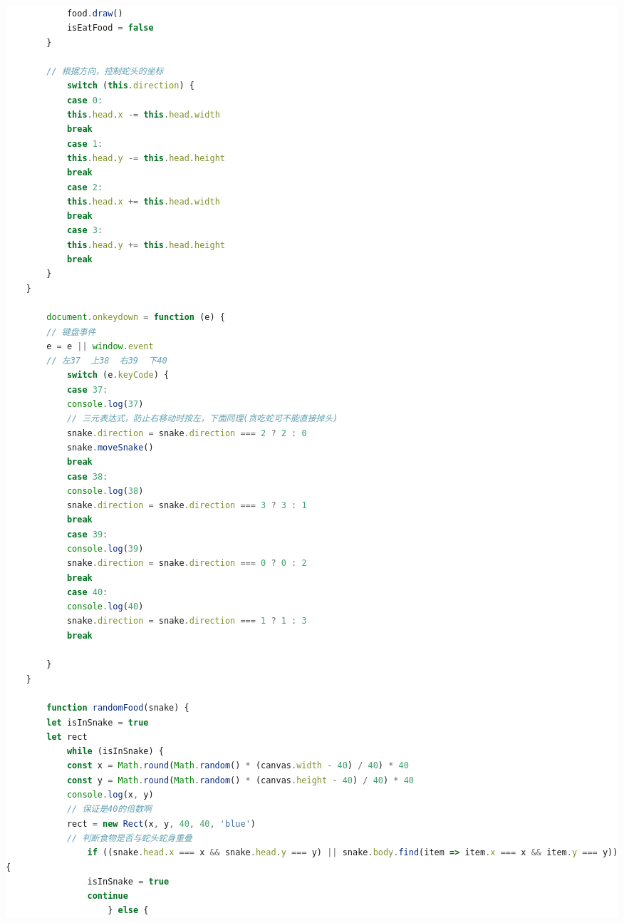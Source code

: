 ```js
            food.draw()
            isEatFood = false
        }
        
        // 根据方向，控制蛇头的坐标
            switch (this.direction) {
            case 0:
            this.head.x -= this.head.width
            break
            case 1:
            this.head.y -= this.head.height
            break
            case 2:
            this.head.x += this.head.width
            break
            case 3:
            this.head.y += this.head.height
            break
        }
    }
    
        document.onkeydown = function (e) {
        // 键盘事件
        e = e || window.event
        // 左37  上38  右39  下40
            switch (e.keyCode) {
            case 37:
            console.log(37)
            // 三元表达式，防止右移动时按左，下面同理(贪吃蛇可不能直接掉头)
            snake.direction = snake.direction === 2 ? 2 : 0
            snake.moveSnake()
            break
            case 38:
            console.log(38)
            snake.direction = snake.direction === 3 ? 3 : 1
            break
            case 39:
            console.log(39)
            snake.direction = snake.direction === 0 ? 0 : 2
            break
            case 40:
            console.log(40)
            snake.direction = snake.direction === 1 ? 1 : 3
            break
            
        }
    }
    
        function randomFood(snake) {
        let isInSnake = true
        let rect
            while (isInSnake) {
            const x = Math.round(Math.random() * (canvas.width - 40) / 40) * 40
            const y = Math.round(Math.random() * (canvas.height - 40) / 40) * 40
            console.log(x, y)
            // 保证是40的倍数啊
            rect = new Rect(x, y, 40, 40, 'blue')
            // 判断食物是否与蛇头蛇身重叠
                if ((snake.head.x === x && snake.head.y === y) || snake.body.find(item => item.x === x && item.y === y)) {
                isInSnake = true
                continue
                    } else {
```